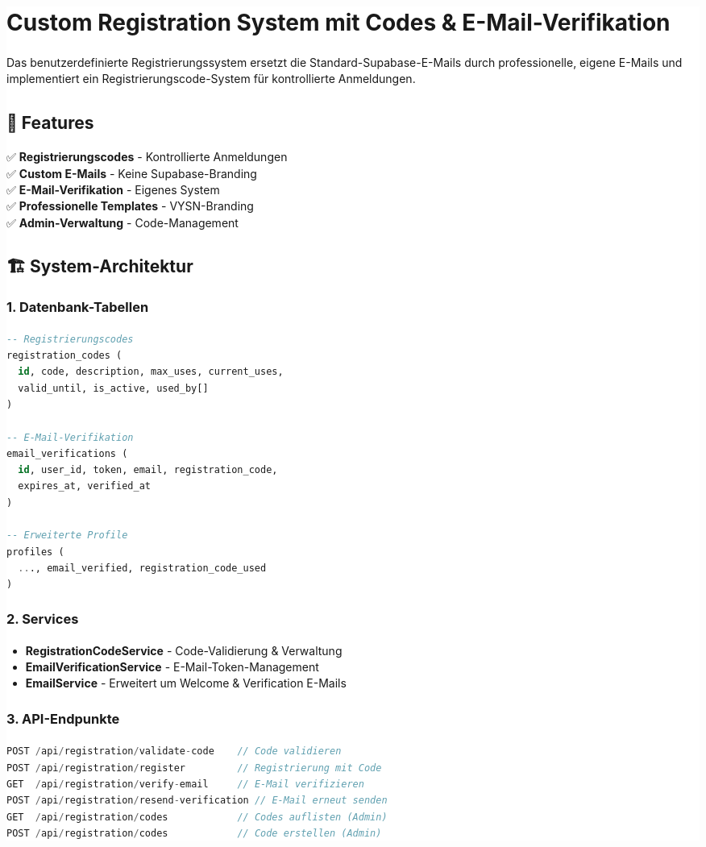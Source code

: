 # Custom Registration System mit Codes & E-Mail-Verifikation

Das benutzerdefinierte Registrierungssystem ersetzt die Standard-Supabase-E-Mails durch professionelle, eigene E-Mails und implementiert ein Registrierungscode-System für kontrollierte Anmeldungen.

## 🎯 **Features**

✅ **Registrierungscodes** - Kontrollierte Anmeldungen  
✅ **Custom E-Mails** - Keine Supabase-Branding  
✅ **E-Mail-Verifikation** - Eigenes System  
✅ **Professionelle Templates** - VYSN-Branding  
✅ **Admin-Verwaltung** - Code-Management  

## 🏗️ **System-Architektur**

### **1. Datenbank-Tabellen**
```sql
-- Registrierungscodes
registration_codes (
  id, code, description, max_uses, current_uses, 
  valid_until, is_active, used_by[]
)

-- E-Mail-Verifikation
email_verifications (
  id, user_id, token, email, registration_code,
  expires_at, verified_at
)

-- Erweiterte Profile
profiles (
  ..., email_verified, registration_code_used
)
```

### **2. Services**
- **RegistrationCodeService** - Code-Validierung & Verwaltung
- **EmailVerificationService** - E-Mail-Token-Management  
- **EmailService** - Erweitert um Welcome & Verification E-Mails

### **3. API-Endpunkte**
```typescript
POST /api/registration/validate-code    // Code validieren
POST /api/registration/register         // Registrierung mit Code
GET  /api/registration/verify-email     // E-Mail verifizieren
POST /api/registration/resend-verification // E-Mail erneut senden
GET  /api/registration/codes            // Codes auflisten (Admin)
POST /api/registration/codes            // Code erstellen (Admin)
```
